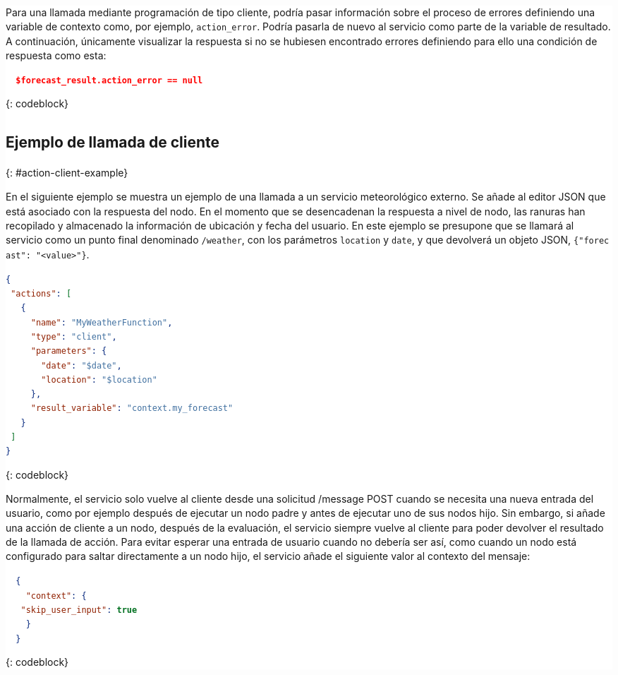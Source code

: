 Para una llamada mediante programación de tipo cliente, podría pasar información sobre el proceso de errores definiendo una variable de contexto como, por ejemplo, `action_error`. Podría pasarla de nuevo al servicio como parte de la variable de resultado. A continuación, únicamente visualizar la respuesta si no se hubiesen encontrado errores definiendo para ello una condición de respuesta como esta: 

```json
  $forecast_result.action_error == null
```
{: codeblock}

## Ejemplo de llamada de cliente
{: #action-client-example}

En el siguiente ejemplo se muestra un ejemplo de una llamada a un servicio meteorológico externo. Se añade al editor JSON que está asociado con la respuesta del nodo. En el momento que se desencadenan la respuesta a nivel de nodo, las ranuras han recopilado y almacenado la información de ubicación y fecha del usuario. En este ejemplo se presupone que se llamará al servicio como un punto final denominado `/weather`, con los parámetros `location` y `date`, y que devolverá un objeto JSON, `{"forecast": "<value>"}`.

 ``` json
{
  "actions": [
    {
      "name": "MyWeatherFunction",
      "type": "client",
      "parameters": {
        "date": "$date",
        "location": "$location"
      },
      "result_variable": "context.my_forecast"
    }
  ]
}
```
{: codeblock}

Normalmente, el servicio solo vuelve al cliente desde una solicitud /message POST cuando se necesita una nueva entrada del usuario, como por ejemplo después de ejecutar un nodo padre y antes de ejecutar uno de sus nodos hijo. Sin embargo, si añade una acción de cliente a un nodo, después de la evaluación, el servicio siempre vuelve al cliente para poder devolver el resultado de la llamada de acción. Para evitar esperar una entrada de usuario cuando no debería ser así, como cuando un nodo está configurado para saltar directamente a un nodo hijo, el servicio añade el siguiente valor al contexto del mensaje:

```json
  {
    "context": {
   "skip_user_input": true
    }
  }
```
{: codeblock}
